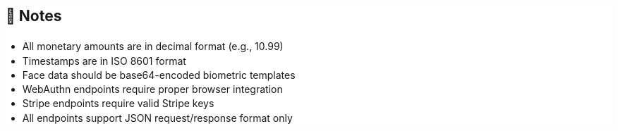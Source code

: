 ## 📝 Notes

- All monetary amounts are in decimal format (e.g., 10.99)
- Timestamps are in ISO 8601 format
- Face data should be base64-encoded biometric templates
- WebAuthn endpoints require proper browser integration
- Stripe endpoints require valid Stripe keys
- All endpoints support JSON request/response format only